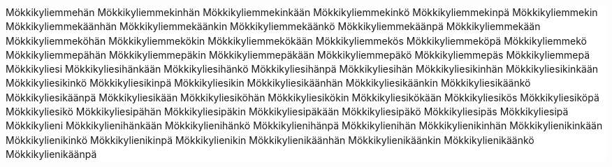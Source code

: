 Mökkikyliemmehän
Mökkikyliemmekinhän
Mökkikyliemmekinkään
Mökkikyliemmekinkö
Mökkikyliemmekinpä
Mökkikyliemmekin
Mökkikyliemmekäänhän
Mökkikyliemmekäänkin
Mökkikyliemmekäänkö
Mökkikyliemmekäänpä
Mökkikyliemmekään
Mökkikyliemmeköhän
Mökkikyliemmekökin
Mökkikyliemmekökään
Mökkikyliemmekös
Mökkikyliemmeköpä
Mökkikyliemmekö
Mökkikyliemmepähän
Mökkikyliemmepäkin
Mökkikyliemmepäkään
Mökkikyliemmepäkö
Mökkikyliemmepäs
Mökkikyliemmepä
Mökkikyliesi
Mökkikyliesihänkään
Mökkikyliesihänkö
Mökkikyliesihänpä
Mökkikyliesihän
Mökkikyliesikinhän
Mökkikyliesikinkään
Mökkikyliesikinkö
Mökkikyliesikinpä
Mökkikyliesikin
Mökkikyliesikäänhän
Mökkikyliesikäänkin
Mökkikyliesikäänkö
Mökkikyliesikäänpä
Mökkikyliesikään
Mökkikyliesiköhän
Mökkikyliesikökin
Mökkikyliesikökään
Mökkikyliesikös
Mökkikyliesiköpä
Mökkikyliesikö
Mökkikyliesipähän
Mökkikyliesipäkin
Mökkikyliesipäkään
Mökkikyliesipäkö
Mökkikyliesipäs
Mökkikyliesipä
Mökkikylieni
Mökkikylienihänkään
Mökkikylienihänkö
Mökkikylienihänpä
Mökkikylienihän
Mökkikylienikinhän
Mökkikylienikinkään
Mökkikylienikinkö
Mökkikylienikinpä
Mökkikylienikin
Mökkikylienikäänhän
Mökkikylienikäänkin
Mökkikylienikäänkö
Mökkikylienikäänpä